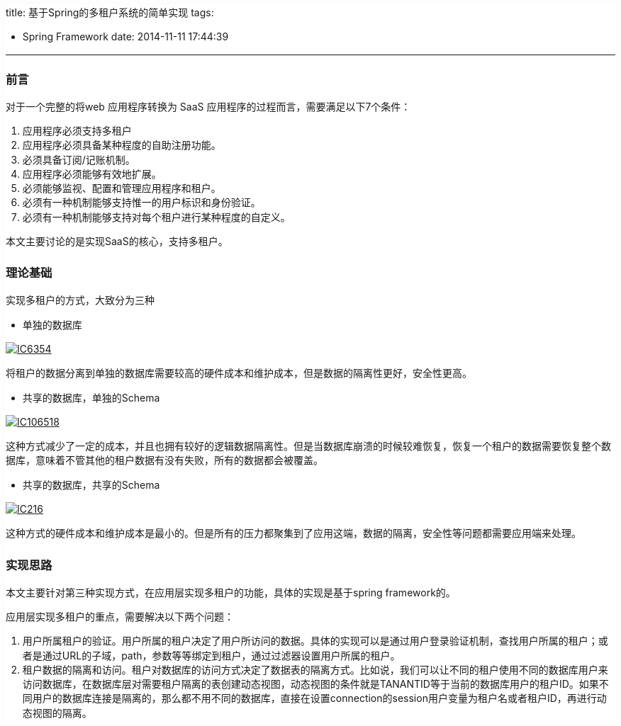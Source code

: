 title: 基于Spring的多租户系统的简单实现
tags:
  - Spring Framework
date: 2014-11-11 17:44:39
---

### 前言

对于一个完整的将web 应用程序转换为 SaaS 应用程序的过程而言，需要满足以下7个条件：

1.  应用程序必须支持多租户
2.  应用程序必须具备某种程度的自助注册功能。
3.  必须具备订阅/记账机制。
4.  应用程序必须能够有效地扩展。
5.  必须能够监视、配置和管理应用程序和租户。
6.  必须有一种机制能够支持惟一的用户标识和身份验证。
7.  必须有一种机制能够支持对每个租户进行某种程度的自定义。

本文主要讨论的是实现SaaS的核心，支持多租户。



### 理论基础

实现多租户的方式，大致分为三种

*   单独的数据库

[![](http://yukinamia-wordpress.stor.sinaapp.com/uploads/2014/11/IC6354-300x107.gif "IC6354")](http://yukinamia-wordpress.stor.sinaapp.com/uploads/2014/11/IC6354.gif)

将租户的数据分离到单独的数据库需要较高的硬件成本和维护成本，但是数据的隔离性更好，安全性更高。

*   共享的数据库，单独的Schema

[![](http://yukinamia-wordpress.stor.sinaapp.com/uploads/2014/11/IC106518-293x300.gif "IC106518")](http://yukinamia-wordpress.stor.sinaapp.com/uploads/2014/11/IC106518.gif)

这种方式减少了一定的成本，并且也拥有较好的逻辑数据隔离性。但是当数据库崩溃的时候较难恢复，恢复一个租户的数据需要恢复整个数据库，意味着不管其他的租户数据有没有失败，所有的数据都会被覆盖。

*   共享的数据库，共享的Schema

[![](http://yukinamia-wordpress.stor.sinaapp.com/uploads/2014/11/IC216.gif "IC216")](http://yukinamia-wordpress.stor.sinaapp.com/uploads/2014/11/IC216.gif)

这种方式的硬件成本和维护成本是最小的。但是所有的压力都聚集到了应用这端，数据的隔离，安全性等问题都需要应用端来处理。

### 实现思路

本文主要针对第三种实现方式，在应用层实现多租户的功能，具体的实现是基于spring framework的。

应用层实现多租户的重点，需要解决以下两个问题：

1.  用户所属租户的验证。用户所属的租户决定了用户所访问的数据。具体的实现可以是通过用户登录验证机制，查找用户所属的租户；或者是通过URL的子域，path，参数等等绑定到租户，通过过滤器设置用户所属的租户。
2.  租户数据的隔离和访问。租户对数据库的访问方式决定了数据表的隔离方式。比如说，我们可以让不同的租户使用不同的数据库用户来访问数据库，在数据库层对需要租户隔离的表创建动态视图，动态视图的条件就是TANANTID等于当前的数据库用户的租户ID。如果不同用户的数据库连接是隔离的，那么都不用不同的数据库，直接在设置connection的session用户变量为租户名或者租户ID，再进行动态视图的隔离。
